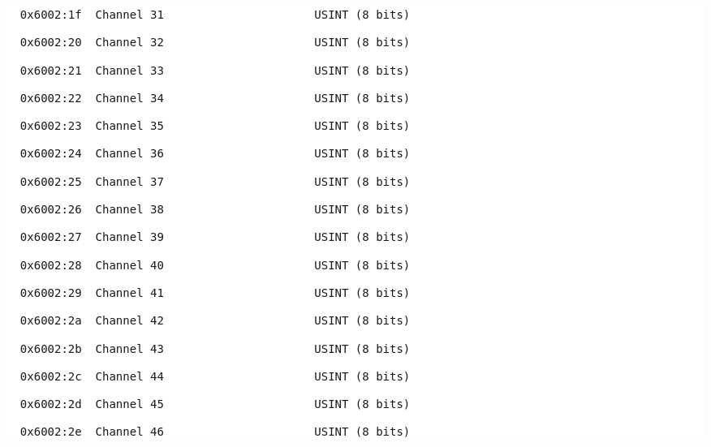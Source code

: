 <td  colspan=4 align="left"><pre>  0x6002:1f  Channel 31                      USINT (8 bits)</pre></td>
</tr>
<tr class="txpdo">
<td  colspan=4 align="left"><pre>  0x6002:20  Channel 32                      USINT (8 bits)</pre></td>
</tr>
<tr class="txpdo">
<td  colspan=4 align="left"><pre>  0x6002:21  Channel 33                      USINT (8 bits)</pre></td>
</tr>
<tr class="txpdo">
<td  colspan=4 align="left"><pre>  0x6002:22  Channel 34                      USINT (8 bits)</pre></td>
</tr>
<tr class="txpdo">
<td  colspan=4 align="left"><pre>  0x6002:23  Channel 35                      USINT (8 bits)</pre></td>
</tr>
<tr class="txpdo">
<td  colspan=4 align="left"><pre>  0x6002:24  Channel 36                      USINT (8 bits)</pre></td>
</tr>
<tr class="txpdo">
<td  colspan=4 align="left"><pre>  0x6002:25  Channel 37                      USINT (8 bits)</pre></td>
</tr>
<tr class="txpdo">
<td  colspan=4 align="left"><pre>  0x6002:26  Channel 38                      USINT (8 bits)</pre></td>
</tr>
<tr class="txpdo">
<td  colspan=4 align="left"><pre>  0x6002:27  Channel 39                      USINT (8 bits)</pre></td>
</tr>
<tr class="txpdo">
<td  colspan=4 align="left"><pre>  0x6002:28  Channel 40                      USINT (8 bits)</pre></td>
</tr>
<tr class="txpdo">
<td  colspan=4 align="left"><pre>  0x6002:29  Channel 41                      USINT (8 bits)</pre></td>
</tr>
<tr class="txpdo">
<td  colspan=4 align="left"><pre>  0x6002:2a  Channel 42                      USINT (8 bits)</pre></td>
</tr>
<tr class="txpdo">
<td  colspan=4 align="left"><pre>  0x6002:2b  Channel 43                      USINT (8 bits)</pre></td>
</tr>
<tr class="txpdo">
<td  colspan=4 align="left"><pre>  0x6002:2c  Channel 44                      USINT (8 bits)</pre></td>
</tr>
<tr class="txpdo">
<td  colspan=4 align="left"><pre>  0x6002:2d  Channel 45                      USINT (8 bits)</pre></td>
</tr>
<tr class="txpdo">
<td  colspan=4 align="left"><pre>  0x6002:2e  Channel 46                      USINT (8 bits)</pre></td>
</tr>
<tr class="txpdo">